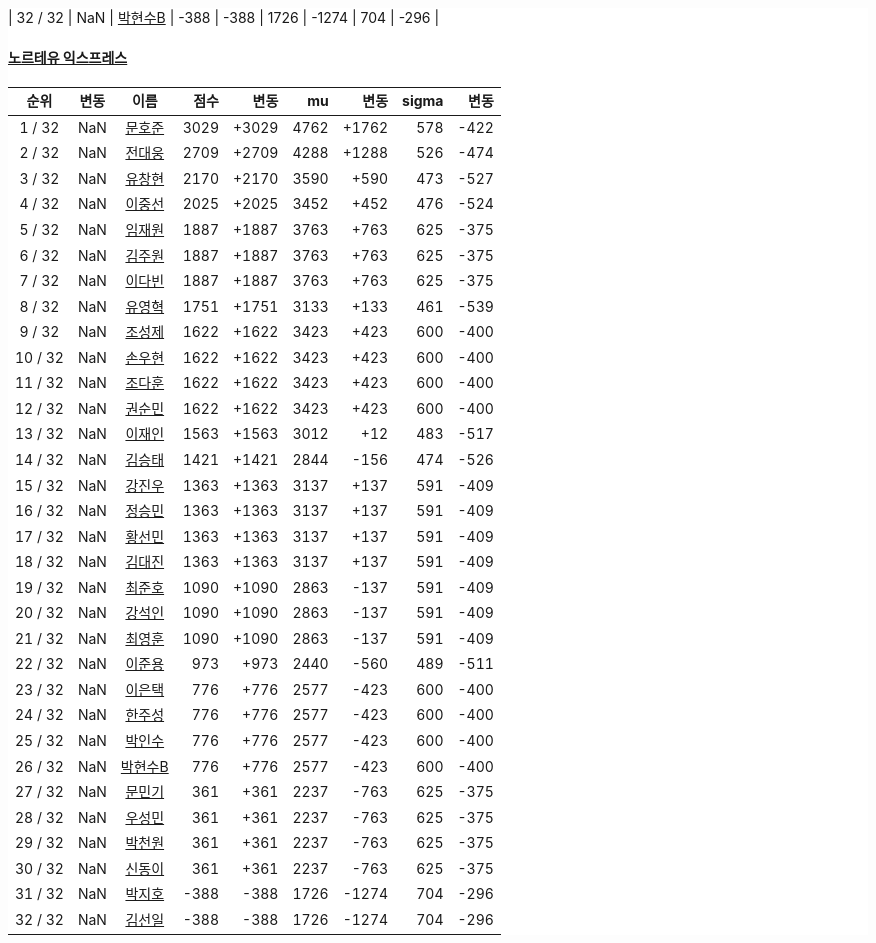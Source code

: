 | 32 / 32 | NaN | [박현수B](../bakhyeonsu-b) | -388 | -388 | 1726 | -1274 | 704 | -296 |

#### [노르테유 익스프레스](../noex)

| 순위 | 변동 | 이름 | 점수 | 변동 | mu | 변동 | sigma | 변동 |
|:---:|:---:|:---:|---:|---:|---:|---:|---:|---:|
| 1 / 32 | NaN | [문호준](../munhojun) | 3029 | +3029 | 4762 | +1762 | 578 | -422 |
| 2 / 32 | NaN | [전대웅](../jeondaewoong) | 2709 | +2709 | 4288 | +1288 | 526 | -474 |
| 3 / 32 | NaN | [유창현](../yuchanghyeon) | 2170 | +2170 | 3590 | +590 | 473 | -527 |
| 4 / 32 | NaN | [이중선](../ijungseon) | 2025 | +2025 | 3452 | +452 | 476 | -524 |
| 5 / 32 | NaN | [임재원](../imjaewon) | 1887 | +1887 | 3763 | +763 | 625 | -375 |
| 6 / 32 | NaN | [김주원](../gimjuwon) | 1887 | +1887 | 3763 | +763 | 625 | -375 |
| 7 / 32 | NaN | [이다빈](../idabin) | 1887 | +1887 | 3763 | +763 | 625 | -375 |
| 8 / 32 | NaN | [유영혁](../yuyeonghyeok) | 1751 | +1751 | 3133 | +133 | 461 | -539 |
| 9 / 32 | NaN | [조성제](../joseongje) | 1622 | +1622 | 3423 | +423 | 600 | -400 |
| 10 / 32 | NaN | [손우현](../sonuhyeon) | 1622 | +1622 | 3423 | +423 | 600 | -400 |
| 11 / 32 | NaN | [조다훈](../jodahun) | 1622 | +1622 | 3423 | +423 | 600 | -400 |
| 12 / 32 | NaN | [권순민](../gweonsoonmin) | 1622 | +1622 | 3423 | +423 | 600 | -400 |
| 13 / 32 | NaN | [이재인](../ijaein) | 1563 | +1563 | 3012 | +12 | 483 | -517 |
| 14 / 32 | NaN | [김승태](../gimseungtae) | 1421 | +1421 | 2844 | -156 | 474 | -526 |
| 15 / 32 | NaN | [강진우](../gangjinwu) | 1363 | +1363 | 3137 | +137 | 591 | -409 |
| 16 / 32 | NaN | [정승민](../jeongseungmin) | 1363 | +1363 | 3137 | +137 | 591 | -409 |
| 17 / 32 | NaN | [황선민](../hwangseongmin) | 1363 | +1363 | 3137 | +137 | 591 | -409 |
| 18 / 32 | NaN | [김대진](../gimdaejin) | 1363 | +1363 | 3137 | +137 | 591 | -409 |
| 19 / 32 | NaN | [최준호](../choijunho) | 1090 | +1090 | 2863 | -137 | 591 | -409 |
| 20 / 32 | NaN | [강석인](../gangseokin) | 1090 | +1090 | 2863 | -137 | 591 | -409 |
| 21 / 32 | NaN | [최영훈](../choiyeonghun) | 1090 | +1090 | 2863 | -137 | 591 | -409 |
| 22 / 32 | NaN | [이준용](../ijunyong) | 973 | +973 | 2440 | -560 | 489 | -511 |
| 23 / 32 | NaN | [이은택](../ieuntaek) | 776 | +776 | 2577 | -423 | 600 | -400 |
| 24 / 32 | NaN | [한주성](../hanjuseong) | 776 | +776 | 2577 | -423 | 600 | -400 |
| 25 / 32 | NaN | [박인수](../bakinsu) | 776 | +776 | 2577 | -423 | 600 | -400 |
| 26 / 32 | NaN | [박현수B](../bakhyeonsu-b) | 776 | +776 | 2577 | -423 | 600 | -400 |
| 27 / 32 | NaN | [문민기](../munmingi) | 361 | +361 | 2237 | -763 | 625 | -375 |
| 28 / 32 | NaN | [우성민](../useongmin) | 361 | +361 | 2237 | -763 | 625 | -375 |
| 29 / 32 | NaN | [박천원](../bakcheonwon) | 361 | +361 | 2237 | -763 | 625 | -375 |
| 30 / 32 | NaN | [신동이](../shindongi) | 361 | +361 | 2237 | -763 | 625 | -375 |
| 31 / 32 | NaN | [박지호](../bakjiho) | -388 | -388 | 1726 | -1274 | 704 | -296 |
| 32 / 32 | NaN | [김선일](../gimseonil) | -388 | -388 | 1726 | -1274 | 704 | -296 |
